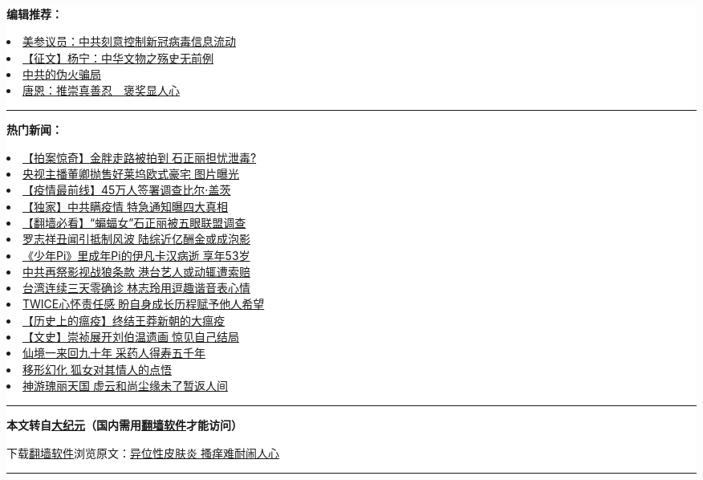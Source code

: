 
<strong>编辑推荐：</strong>
<li><a href="/gb/20/2/22/n11887949.md#1">美参议员：中共刻意控制新冠病毒信息流动</a></li>
<li><a href="/gb/19/4/29/n11223087.md#1" target="_blank">【征文】杨宁：中华文物之殇史无前例</a></li><li><a href="/gb/16/1/21/n4622075.md?dfh#1" target="_blank">中共的伪火骗局</a></li><li><a href="/gb/13/5/15/n3871061.md#1" target="_blank">唐恩：推崇真善忍　褒奖显人心</a></li><hr>


<strong>热门新闻：</strong>
<li><a href="/gb/20/4/29/n12068709.md#1">【拍案惊奇】金胖走路被拍到 石正丽担忧泄毒?</a></li>
<li><a href="/gb/20/4/29/n12068748.md#1">央视主播董卿抛售好莱坞欧式豪宅 图片曝光</a></li>
<li><a href="/gb/20/4/29/n12070902.md#1">【疫情最前线】45万人签署调查比尔·盖茨</a></li>
<li><a href="/gb/20/4/29/n12071314.md#1">【独家】中共瞒疫情 特急通知曝四大真相</a></li>
<li><a href="/gb/20/4/29/n12068817.md#1">【翻墙必看】“蝙蝠女”石正丽被五眼联盟调查</a></li>
<li><a href="/gb/20/4/27/n12065497.md#1">罗志祥丑闻引抵制风波 陆综近亿酬金或成泡影</a></li>
<li><a href="/gb/20/4/29/n12069700.md#1">《少年Pi》里成年Pi的伊凡卡汉病逝 享年53岁</a></li>
<li><a href="/gb/20/4/29/n12070504.md#1">中共再祭影视战狼条款 港台艺人或动辄遭索赔</a></li>
<li><a href="/gb/20/4/28/n12068100.md#1">台湾连续三天零确诊 林志玲用逗趣谐音表心情</a></li>
<li><a href="/gb/20/4/28/n12066749.md#1">TWICE心怀责任感 盼自身成长历程赋予他人希望</a></li>
<li><a href="/gb/20/4/24/n12059475.md#1">【历史上的瘟疫】终结王莽新朝的大瘟疫</a></li>
<li><a href="/gb/20/4/23/n12054891.md#1">【文史】崇祯展开刘伯温遗画 惊见自己结局</a></li>
<li><a href="/gb/20/4/4/n12002808.md#1">仙境一来回九十年 采药人得寿五千年</a></li>
<li><a href="/gb/20/4/24/n12057218.md#1">移形幻化 狐女对其情人的点悟</a></li>
<li><a href="/gb/20/4/26/n12062868.md#1">神游瑰丽天国 虚云和尚尘缘未了暂返人间</a></li>
<hr>

<strong>本文转自<a href="https://www.epochtimes.com">大纪元</a>（国内需用<a href="https://github.com/bannedbook/fanqiang/wiki">翻墙软件</a>才能访问）</strong><p>下载<a href="https://github.com/bannedbook/fanqiang/wiki">翻墙软件</a>浏览原文：<a href="https://www.epochtimes.com/gb/18/10/12/n10780138.htm">异位性皮肤炎  搔痒难耐闹人心</a></p><hr>

